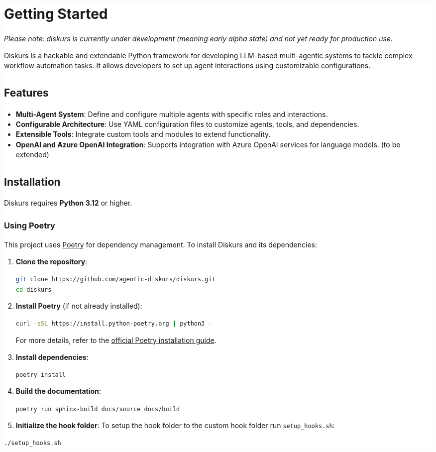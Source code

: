# Getting Started
*Please note: diskurs is currently under development (meaning early alpha state) and not yet ready for production use.*

Diskurs is a hackable and extendable Python framework for developing LLM-based multi-agentic systems to tackle complex workflow automation tasks. It allows developers to set up agent interactions using customizable configurations.

## Features

- **Multi-Agent System**: Define and configure multiple agents with specific roles and interactions.
- **Configurable Architecture**: Use YAML configuration files to customize agents, tools, and dependencies.
- **Extensible Tools**: Integrate custom tools and modules to extend functionality.
- **OpenAI and Azure OpenAI Integration**: Supports integration with Azure OpenAI services for language models. (to be extended)

## Installation

Diskurs requires **Python 3.12** or higher.

### Using Poetry

This project uses [Poetry](https://python-poetry.org/) for dependency management. To install Diskurs and its dependencies:

1. **Clone the repository**:

   ```bash
   git clone https://github.com/agentic-diskurs/diskurs.git
   cd diskurs
   ```

2. **Install Poetry** (if not already installed):

   ```bash
   curl -sSL https://install.python-poetry.org | python3 -
   ```

   For more details, refer to the [official Poetry installation guide](https://python-poetry.org/docs/#installation).

3. **Install dependencies**:

   ```bash
   poetry install
   ```
   
4. **Build the documentation**:

   ```bash
   poetry run sphinx-build docs/source docs/build
   ```

5. **Initialize the hook folder**:
To setup the hook folder to the custom hook folder run `setup_hooks.sh`:
```bash
./setup_hooks.sh
```
